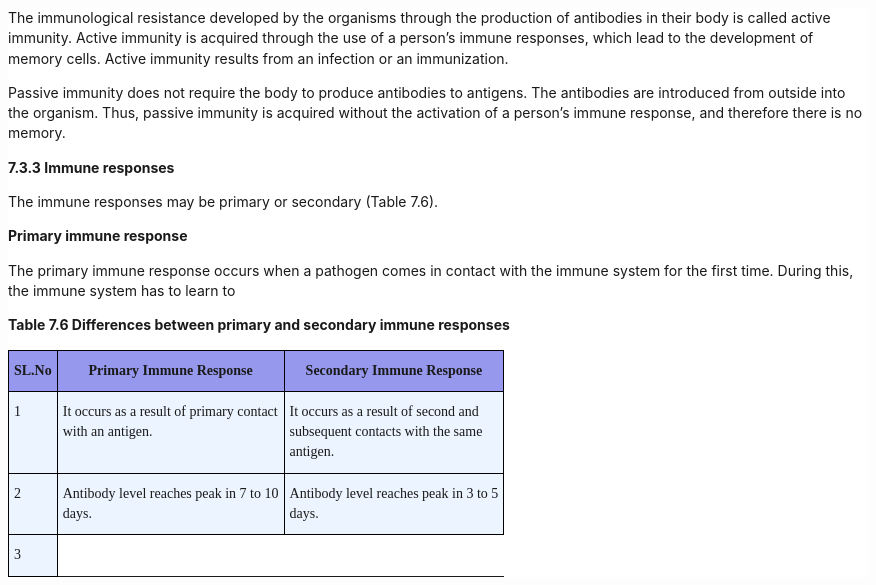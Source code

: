 The immunological resistance developed
by the organisms through the production
of antibodies in their body is called active
immunity. Active immunity is acquired through
the use of a person’s immune responses, which
lead to the development of memory cells.
Active immunity results from an infection or an
immunization.

Passive immunity does not require the
body to produce antibodies to antigens. The
antibodies are introduced from outside into the
organism. Thus, passive immunity is acquired
without the activation of a person’s immune
response, and therefore there is no memory.

**7.3.3 Immune responses**

The immune responses may be primary
or secondary (Table 7.6).



**Primary immune response**

The primary immune response occurs
when a pathogen comes in contact with the
immune system for the first time. During
this, the immune system has to learn to

**Table 7.6 Differences between primary and secondary immune responses**

<style type="text/css">
.tg  {border-collapse:collapse;border-spacing:0;}
.tg td{border-color:black;border-style:solid;border-width:1px;font-family:Arial, sans-serif;font-size:14px;
  overflow:hidden;padding:10px 5px;word-break:normal;}
.tg th{border-color:black;border-style:solid;border-width:1px;font-family:Arial, sans-serif;font-size:14px;
  font-weight:normal;overflow:hidden;padding:10px 5px;word-break:normal;}
.tg .tg-23bh{background-color:#ecf4ff;font-family:"Times New Roman", Times, serif !important;text-align:left;vertical-align:top}
.tg .tg-d7a7{background-color:#9698ed;font-family:"Times New Roman", Times, serif !important;font-weight:bold;text-align:center;
  vertical-align:top}
</style>
<table class="tg">
<thead>
  <tr>
    <th class="tg-d7a7">SL.No</th>
    <th class="tg-d7a7">Primary Immune Response</th>
    <th class="tg-d7a7">Secondary Immune Response</th>
  </tr>
</thead>
<tbody>
  <tr>
    <td class="tg-23bh">1</td>
    <td class="tg-23bh">It occurs as a result of primary contact<br>with an antigen.</td>
    <td class="tg-23bh">It occurs as a result of second and<br>subsequent contacts with the same<br>antigen.</td>
  </tr>
  <tr>
    <td class="tg-23bh">2</td>
    <td class="tg-23bh">Antibody level reaches peak in 7 to 10<br>days.</td>
    <td class="tg-23bh">Antibody level reaches peak in 3 to 5<br>days.</td>
  </tr>
  <tr>
    <td class="tg-23bh">3</td>